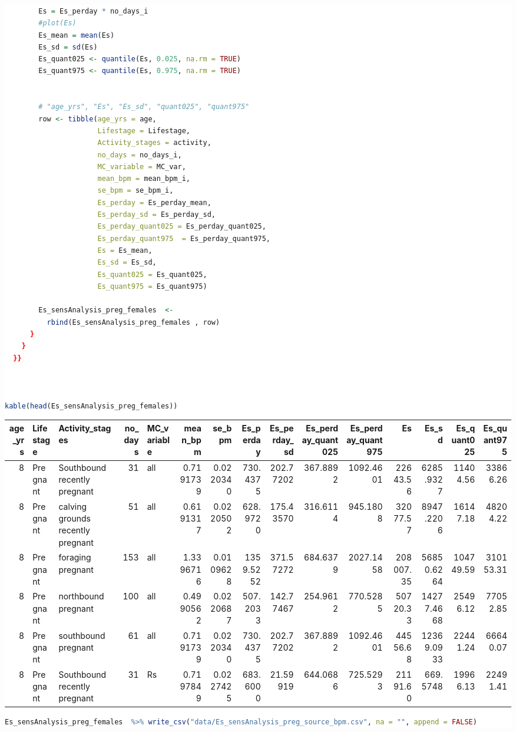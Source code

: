 ``` r
        Es = Es_perday * no_days_i
        #plot(Es)
        Es_mean = mean(Es)
        Es_sd = sd(Es)
        Es_quant025 <- quantile(Es, 0.025, na.rm = TRUE)
        Es_quant975 <- quantile(Es, 0.975, na.rm = TRUE)
        
        
        # "age_yrs", "Es", "Es_sd", "quant025", "quant975" 
        row <- tibble(age_yrs = age,
                      Lifestage = Lifestage,
                      Activity_stages = activity,
                      no_days = no_days_i,
                      MC_variable = MC_var,
                      mean_bpm = mean_bpm_i,
                      se_bpm = se_bpm_i,
                      Es_perday = Es_perday_mean, 
                      Es_perday_sd = Es_perday_sd, 
                      Es_perday_quant025 = Es_perday_quant025,
                      Es_perday_quant975  = Es_perday_quant975,
                      Es = Es_mean, 
                      Es_sd = Es_sd,
                      Es_quant025 = Es_quant025, 
                      Es_quant975 = Es_quant975)
        
        Es_sensAnalysis_preg_females  <- 
          rbind(Es_sensAnalysis_preg_females , row)
      }
    }    
  }}



kable(head(Es_sensAnalysis_preg_females))
```

| age_yrs | Lifestage | Activity_stages | no_days | MC_variable | mean_bpm | se_bpm | Es_perday | Es_perday_sd | Es_perday_quant025 | Es_perday_quant975 | Es | Es_sd | Es_quant025 | Es_quant975 |
|---:|:---|:---|---:|:---|---:|---:|---:|---:|---:|---:|---:|---:|---:|---:|
| 8 | Pregnant | Southbound recently pregnant | 31 | all | 0.7191739 | 0.0220340 | 730.4375 | 202.77202 | 367.8892 | 1092.4601 | 22643.56 | 6285.9327 | 11404.56 | 33866.26 |
| 8 | Pregnant | calving grounds recently pregnant | 51 | all | 0.6191317 | 0.0220502 | 628.9720 | 175.43570 | 316.6114 | 945.1808 | 32077.57 | 8947.2206 | 16147.18 | 48204.22 |
| 8 | Pregnant | foraging pregnant | 153 | all | 1.3396716 | 0.0109628 | 1359.5252 | 371.57272 | 684.6379 | 2027.1458 | 208007.35 | 56850.6264 | 104749.59 | 310153.31 |
| 8 | Pregnant | northbound pregnant | 100 | all | 0.4990562 | 0.0220687 | 507.2033 | 142.77467 | 254.9612 | 770.5285 | 50720.33 | 14277.4668 | 25496.12 | 77052.85 |
| 8 | Pregnant | southbound pregnant | 61 | all | 0.7191739 | 0.0220340 | 730.4375 | 202.77202 | 367.8892 | 1092.4601 | 44556.68 | 12369.0933 | 22441.24 | 66640.07 |
| 8 | Pregnant | Southbound recently pregnant | 31 | Rs | 0.7197849 | 0.0227425 | 683.6000 | 21.59919 | 644.0686 | 725.5293 | 21191.60 | 669.5748 | 19966.13 | 22491.41 |

``` r
Es_sensAnalysis_preg_females  %>% write_csv("data/Es_sensAnalysis_preg_source_bpm.csv", na = "", append = FALSE)
```

